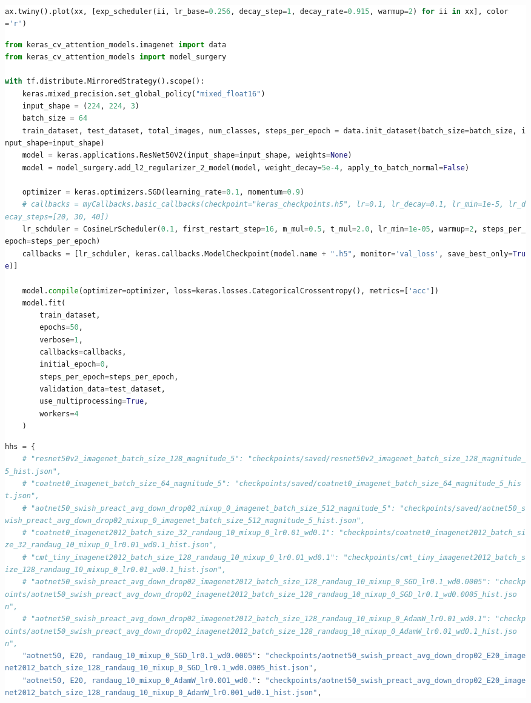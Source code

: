 ```py
ax.twiny().plot(xx, [exp_scheduler(ii, lr_base=0.256, decay_step=1, decay_rate=0.915, warmup=2) for ii in xx], color='r')
```
```py
from keras_cv_attention_models.imagenet import data
from keras_cv_attention_models import model_surgery

with tf.distribute.MirroredStrategy().scope():
    keras.mixed_precision.set_global_policy("mixed_float16")
    input_shape = (224, 224, 3)
    batch_size = 64
    train_dataset, test_dataset, total_images, num_classes, steps_per_epoch = data.init_dataset(batch_size=batch_size, input_shape=input_shape)
    model = keras.applications.ResNet50V2(input_shape=input_shape, weights=None)
    model = model_surgery.add_l2_regularizer_2_model(model, weight_decay=5e-4, apply_to_batch_normal=False)

    optimizer = keras.optimizers.SGD(learning_rate=0.1, momentum=0.9)
    # callbacks = myCallbacks.basic_callbacks(checkpoint="keras_checkpoints.h5", lr=0.1, lr_decay=0.1, lr_min=1e-5, lr_decay_steps=[20, 30, 40])
    lr_schduler = CosineLrScheduler(0.1, first_restart_step=16, m_mul=0.5, t_mul=2.0, lr_min=1e-05, warmup=2, steps_per_epoch=steps_per_epoch)
    callbacks = [lr_schduler, keras.callbacks.ModelCheckpoint(model.name + ".h5", monitor='val_loss', save_best_only=True)]

    model.compile(optimizer=optimizer, loss=keras.losses.CategoricalCrossentropy(), metrics=['acc'])
    model.fit(
        train_dataset,
        epochs=50,
        verbose=1,
        callbacks=callbacks,
        initial_epoch=0,
        steps_per_epoch=steps_per_epoch,
        validation_data=test_dataset,
        use_multiprocessing=True,
        workers=4
    )
```
```py
hhs = {
    # "resnet50v2_imagenet_batch_size_128_magnitude_5": "checkpoints/saved/resnet50v2_imagenet_batch_size_128_magnitude_5_hist.json",
    # "coatnet0_imagenet_batch_size_64_magnitude_5": "checkpoints/saved/coatnet0_imagenet_batch_size_64_magnitude_5_hist.json",
    # "aotnet50_swish_preact_avg_down_drop02_mixup_0_imagenet_batch_size_512_magnitude_5": "checkpoints/saved/aotnet50_swish_preact_avg_down_drop02_mixup_0_imagenet_batch_size_512_magnitude_5_hist.json",
    # "coatnet0_imagenet2012_batch_size_32_randaug_10_mixup_0_lr0.01_wd0.1": "checkpoints/coatnet0_imagenet2012_batch_size_32_randaug_10_mixup_0_lr0.01_wd0.1_hist.json",
    # "cmt_tiny_imagenet2012_batch_size_128_randaug_10_mixup_0_lr0.01_wd0.1": "checkpoints/cmt_tiny_imagenet2012_batch_size_128_randaug_10_mixup_0_lr0.01_wd0.1_hist.json",
    # "aotnet50_swish_preact_avg_down_drop02_imagenet2012_batch_size_128_randaug_10_mixup_0_SGD_lr0.1_wd0.0005": "checkpoints/aotnet50_swish_preact_avg_down_drop02_imagenet2012_batch_size_128_randaug_10_mixup_0_SGD_lr0.1_wd0.0005_hist.json",
    # "aotnet50_swish_preact_avg_down_drop02_imagenet2012_batch_size_128_randaug_10_mixup_0_AdamW_lr0.01_wd0.1": "checkpoints/aotnet50_swish_preact_avg_down_drop02_imagenet2012_batch_size_128_randaug_10_mixup_0_AdamW_lr0.01_wd0.1_hist.json",
    "aotnet50, E20, randaug_10_mixup_0_SGD_lr0.1_wd0.0005": "checkpoints/aotnet50_swish_preact_avg_down_drop02_E20_imagenet2012_batch_size_128_randaug_10_mixup_0_SGD_lr0.1_wd0.0005_hist.json",
    "aotnet50, E20, randaug_10_mixup_0_AdamW_lr0.001_wd0.": "checkpoints/aotnet50_swish_preact_avg_down_drop02_E20_imagenet2012_batch_size_128_randaug_10_mixup_0_AdamW_lr0.001_wd0.1_hist.json",
```
